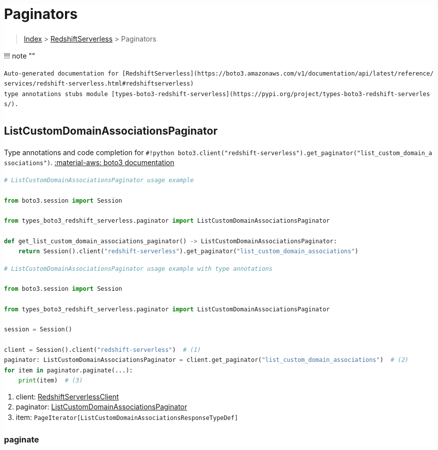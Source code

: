 # Paginators

> [Index](../README.md) > [RedshiftServerless](./README.md) > Paginators

!!! note ""

    Auto-generated documentation for [RedshiftServerless](https://boto3.amazonaws.com/v1/documentation/api/latest/reference/services/redshift-serverless.html#redshiftserverless)
    type annotations stubs module [types-boto3-redshift-serverless](https://pypi.org/project/types-boto3-redshift-serverless/).

## ListCustomDomainAssociationsPaginator

Type annotations and code completion for `#!python boto3.client("redshift-serverless").get_paginator("list_custom_domain_associations")`.
[:material-aws: boto3 documentation](https://boto3.amazonaws.com/v1/documentation/api/latest/reference/services/redshift-serverless/paginator/ListCustomDomainAssociations.html#RedshiftServerless.Paginator.ListCustomDomainAssociations)

```python
# ListCustomDomainAssociationsPaginator usage example

from boto3.session import Session

from types_boto3_redshift_serverless.paginator import ListCustomDomainAssociationsPaginator

def get_list_custom_domain_associations_paginator() -> ListCustomDomainAssociationsPaginator:
    return Session().client("redshift-serverless").get_paginator("list_custom_domain_associations")
```

```python
# ListCustomDomainAssociationsPaginator usage example with type annotations

from boto3.session import Session

from types_boto3_redshift_serverless.paginator import ListCustomDomainAssociationsPaginator

session = Session()

client = Session().client("redshift-serverless")  # (1)
paginator: ListCustomDomainAssociationsPaginator = client.get_paginator("list_custom_domain_associations")  # (2)
for item in paginator.paginate(...):
    print(item)  # (3)
```

1. client: [RedshiftServerlessClient](./client.md)
2. paginator: [ListCustomDomainAssociationsPaginator](./paginators.md#listcustomdomainassociationspaginator)
3. item: `PageIterator[ListCustomDomainAssociationsResponseTypeDef]`


### paginate
